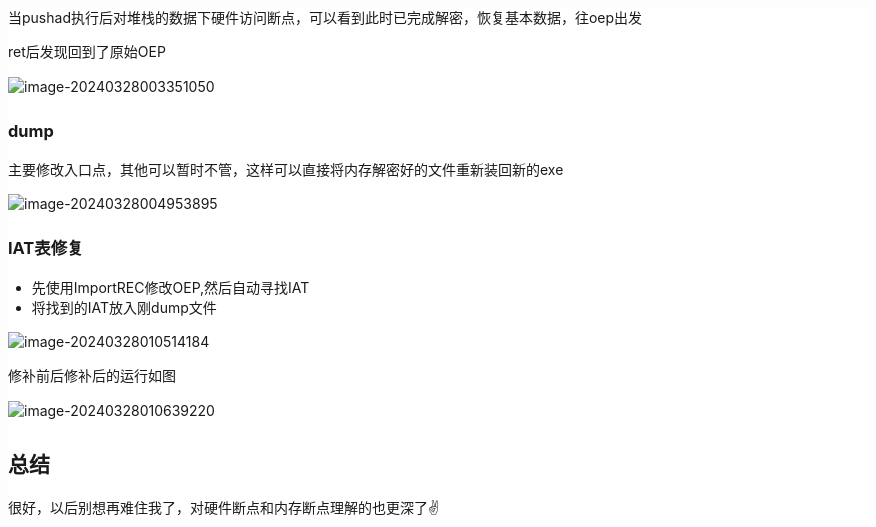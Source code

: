 当pushad执行后对堆栈的数据下硬件访问断点，可以看到此时已完成解密，恢复基本数据，往oep出发

ret后发现回到了原始OEP

![image-20240328003351050](https://raw.githubusercontent.com/WowOnWall/Drawing-bed/main/image-20240328003351050.png)

### dump

主要修改入口点，其他可以暂时不管，这样可以直接将内存解密好的文件重新装回新的exe

![image-20240328004953895](https://raw.githubusercontent.com/WowOnWall/Drawing-bed/main/image-20240328004953895.png)

### IAT表修复

+ 先使用ImportREC修改OEP,然后自动寻找IAT
+ 将找到的IAT放入刚dump文件

![image-20240328010514184](https://raw.githubusercontent.com/WowOnWall/Drawing-bed/main/image-20240328010514184.png)

修补前后修补后的运行如图

![image-20240328010639220](https://raw.githubusercontent.com/WowOnWall/Drawing-bed/main/image-20240328010639220.png)

## 总结

很好，以后别想再难住我了，对硬件断点和内存断点理解的也更深了✌️

